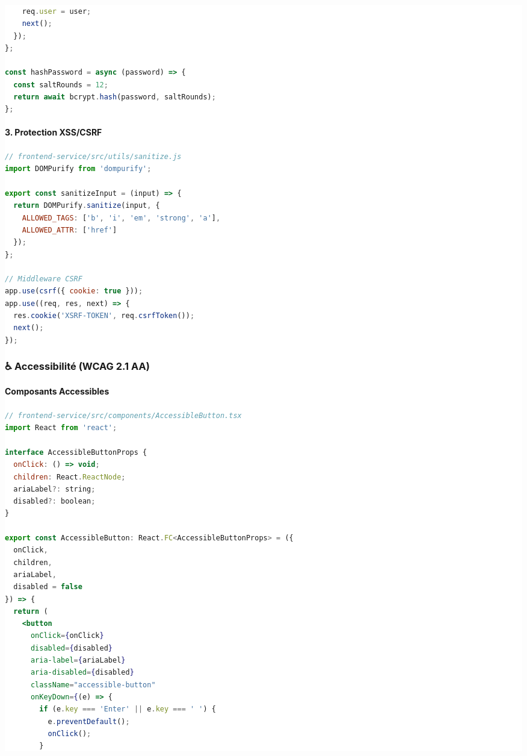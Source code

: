```javascript
    req.user = user;
    next();
  });
};

const hashPassword = async (password) => {
  const saltRounds = 12;
  return await bcrypt.hash(password, saltRounds);
};
```

#### **3. Protection XSS/CSRF**
```javascript
// frontend-service/src/utils/sanitize.js
import DOMPurify from 'dompurify';

export const sanitizeInput = (input) => {
  return DOMPurify.sanitize(input, {
    ALLOWED_TAGS: ['b', 'i', 'em', 'strong', 'a'],
    ALLOWED_ATTR: ['href']
  });
};

// Middleware CSRF
app.use(csrf({ cookie: true }));
app.use((req, res, next) => {
  res.cookie('XSRF-TOKEN', req.csrfToken());
  next();
});
```

### ♿ Accessibilité (WCAG 2.1 AA)

#### **Composants Accessibles**
```jsx
// frontend-service/src/components/AccessibleButton.tsx
import React from 'react';

interface AccessibleButtonProps {
  onClick: () => void;
  children: React.ReactNode;
  ariaLabel?: string;
  disabled?: boolean;
}

export const AccessibleButton: React.FC<AccessibleButtonProps> = ({
  onClick,
  children,
  ariaLabel,
  disabled = false
}) => {
  return (
    <button
      onClick={onClick}
      disabled={disabled}
      aria-label={ariaLabel}
      aria-disabled={disabled}
      className="accessible-button"
      onKeyDown={(e) => {
        if (e.key === 'Enter' || e.key === ' ') {
          e.preventDefault();
          onClick();
        }
```